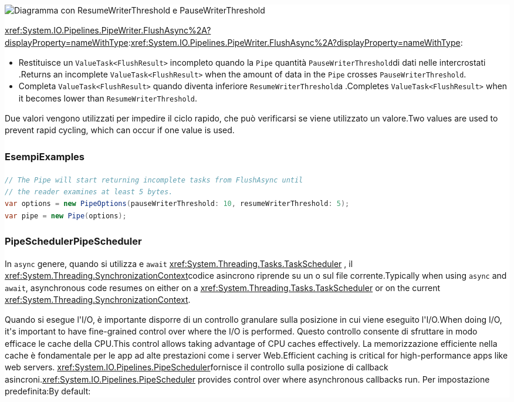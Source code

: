 ![Diagramma con ResumeWriterThreshold e PauseWriterThreshold](./media/pipelines/resume-pause.png)

<span data-ttu-id="0e161-168"><xref:System.IO.Pipelines.PipeWriter.FlushAsync%2A?displayProperty=nameWithType>:</span><span class="sxs-lookup"><span data-stu-id="0e161-168"><xref:System.IO.Pipelines.PipeWriter.FlushAsync%2A?displayProperty=nameWithType>:</span></span>

* <span data-ttu-id="0e161-169">Restituisce un `ValueTask<FlushResult>` incompleto quando la `Pipe` quantità `PauseWriterThreshold`di dati nelle intercrostati .</span><span class="sxs-lookup"><span data-stu-id="0e161-169">Returns an incomplete `ValueTask<FlushResult>` when the amount of data in the `Pipe` crosses `PauseWriterThreshold`.</span></span>
* <span data-ttu-id="0e161-170">Completa `ValueTask<FlushResult>` quando diventa inferiore `ResumeWriterThreshold`a .</span><span class="sxs-lookup"><span data-stu-id="0e161-170">Completes `ValueTask<FlushResult>` when it becomes lower than `ResumeWriterThreshold`.</span></span>

<span data-ttu-id="0e161-171">Due valori vengono utilizzati per impedire il ciclo rapido, che può verificarsi se viene utilizzato un valore.</span><span class="sxs-lookup"><span data-stu-id="0e161-171">Two values are used to prevent rapid cycling, which can occur if one value is used.</span></span>

### <a name="examples"></a><span data-ttu-id="0e161-172">Esempi</span><span class="sxs-lookup"><span data-stu-id="0e161-172">Examples</span></span>

```csharp
// The Pipe will start returning incomplete tasks from FlushAsync until
// the reader examines at least 5 bytes.
var options = new PipeOptions(pauseWriterThreshold: 10, resumeWriterThreshold: 5);
var pipe = new Pipe(options);
```

### <a name="pipescheduler"></a><span data-ttu-id="0e161-173">PipeScheduler</span><span class="sxs-lookup"><span data-stu-id="0e161-173">PipeScheduler</span></span>

<span data-ttu-id="0e161-174">In `async` genere, quando si utilizza e `await` <xref:System.Threading.Tasks.TaskScheduler> , il <xref:System.Threading.SynchronizationContext>codice asincrono riprende su un o sul file corrente.</span><span class="sxs-lookup"><span data-stu-id="0e161-174">Typically when using `async` and `await`, asynchronous code resumes on either on a <xref:System.Threading.Tasks.TaskScheduler> or on the current  <xref:System.Threading.SynchronizationContext>.</span></span>

<span data-ttu-id="0e161-175">Quando si esegue l'I/O, è importante disporre di un controllo granulare sulla posizione in cui viene eseguito l'I/O.</span><span class="sxs-lookup"><span data-stu-id="0e161-175">When doing I/O, it's important to have fine-grained control over where the I/O is performed.</span></span> <span data-ttu-id="0e161-176">Questo controllo consente di sfruttare in modo efficace le cache della CPU.</span><span class="sxs-lookup"><span data-stu-id="0e161-176">This control allows taking advantage of CPU caches effectively.</span></span> <span data-ttu-id="0e161-177">La memorizzazione efficiente nella cache è fondamentale per le app ad alte prestazioni come i server Web.</span><span class="sxs-lookup"><span data-stu-id="0e161-177">Efficient caching is critical for high-performance apps like web servers.</span></span> <span data-ttu-id="0e161-178"><xref:System.IO.Pipelines.PipeScheduler>fornisce il controllo sulla posizione di callback asincroni.</span><span class="sxs-lookup"><span data-stu-id="0e161-178"><xref:System.IO.Pipelines.PipeScheduler> provides control over where asynchronous callbacks run.</span></span> <span data-ttu-id="0e161-179">Per impostazione predefinita:</span><span class="sxs-lookup"><span data-stu-id="0e161-179">By default:</span></span>
